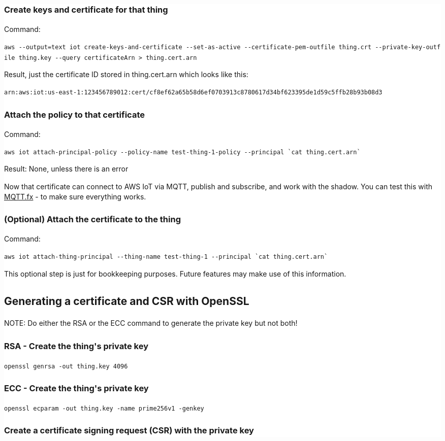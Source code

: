 ### Create keys and certificate for that thing

Command:

```
aws --output=text iot create-keys-and-certificate --set-as-active --certificate-pem-outfile thing.crt --private-key-outfile thing.key --query certificateArn > thing.cert.arn
```

Result, just the certificate ID stored in thing.cert.arn which looks like this:

```
arn:aws:iot:us-east-1:123456789012:cert/cf8ef62a65b58d6ef0703913c8780617d34bf623395de1d59c5ffb28b93b08d3
```

### Attach the policy to that certificate

Command:

```
aws iot attach-principal-policy --policy-name test-thing-1-policy --principal `cat thing.cert.arn`
```

Result: None, unless there is an error

Now that certificate can connect to AWS IoT via MQTT, publish and subscribe, and work with the shadow. You can test this with [MQTT.fx](http://mqttfx.jfx4ee.org/) - to make sure everything works.

### (Optional) Attach the certificate to the thing

Command:

```
aws iot attach-thing-principal --thing-name test-thing-1 --principal `cat thing.cert.arn`
```

This optional step is just for bookkeeping purposes. Future features may make use of this information.

## Generating a certificate and CSR with OpenSSL

NOTE: Do either the RSA or the ECC command to generate the private key but not both!

### RSA - Create the thing's private key

```
openssl genrsa -out thing.key 4096
```

### ECC - Create the thing's private key

```
openssl ecparam -out thing.key -name prime256v1 -genkey
```

### Create a certificate signing request (CSR) with the private key
